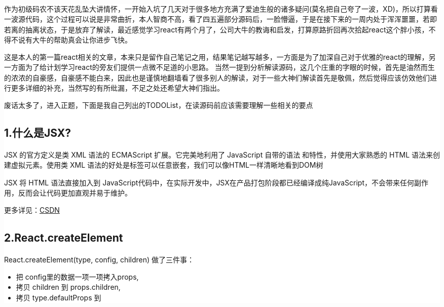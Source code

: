 <p>&#x4F5C;&#x4E3A;&#x521D;&#x7EA7;&#x7801;&#x519C;&#x4E0D;&#x8BE5;&#x5929;&#x82B1;&#x4E71;&#x5760;&#x5927;&#x8BB2;&#x60C5;&#x6000;&#xFF0C;&#x4E00;&#x5F00;&#x59CB;&#x5165;&#x5751;&#x4E86;&#x51E0;&#x5929;&#x5BF9;&#x4E8E;&#x5F88;&#x591A;&#x5730;&#x65B9;&#x5145;&#x6EE1;&#x4E86;&#x7231;&#x8FEA;&#x751F;&#x822C;&#x7684;&#x8BF8;&#x591A;&#x7591;&#x95EE;(&#x83AB;&#x540D;&#x628A;&#x81EA;&#x5DF1;&#x5938;&#x4E86;&#x4E00;&#x6CE2;&#xFF0C;XD)&#xFF0C;&#x6240;&#x4EE5;&#x6253;&#x7B97;&#x770B;&#x4E00;&#x6CE2;&#x6E90;&#x4EE3;&#x7801;&#xFF0C;&#x8FD9;&#x4E2A;&#x8FC7;&#x7A0B;&#x53EF;&#x4EE5;&#x8BF4;&#x662F;&#x975E;&#x5E38;&#x66F2;&#x6298;&#xFF0C;&#x672C;&#x4EBA;&#x667A;&#x5546;&#x4E0D;&#x9AD8;&#xFF0C;&#x770B;&#x4E86;&#x56DB;&#x4E94;&#x904D;&#x90E8;&#x5206;&#x6E90;&#x7801;&#x540E;&#xFF0C;&#x4E00;&#x8138;&#x61F5;&#x903C;&#xFF0C;&#x4E8E;&#x662F;&#x5728;&#x63A5;&#x4E0B;&#x6765;&#x7684;&#x4E00;&#x5468;&#x5185;&#x5904;&#x4E8E;&#x6D51;&#x6D51;&#x5669;&#x5669;&#xFF0C;&#x82E5;&#x5373;&#x82E5;&#x79BB;&#x7684;&#x62BD;&#x79BB;&#x72B6;&#x6001;&#xFF0C;&#x4E8E;&#x662F;&#x653E;&#x5F03;&#x4E86;&#x89E3;&#x8BFB;&#xFF0C;&#x6700;&#x8FD1;&#x611F;&#x89C9;&#x5B66;&#x4E60;react&#x6709;&#x4E24;&#x4E2A;&#x6708;&#x4E86;&#xFF0C;&#x516C;&#x53F8;&#x5927;&#x725B;&#x7684;&#x6559;&#x8BF2;&#x548C;&#x542F;&#x53D1;&#xFF0C;&#x6253;&#x7B97;&#x539F;&#x8DEF;&#x6298;&#x56DE;&#x518D;&#x6B21;&#x62FE;&#x8D77;react&#x8FD9;&#x4E2A;&#x80D6;&#x5C0F;&#x5B69;&#xFF0C;&#x4E0D;&#x5F97;&#x4E0D;&#x8BF4;&#x6709;&#x5927;&#x725B;&#x7684;&#x5E2E;&#x52A9;&#x771F;&#x4F1A;&#x8BA9;&#x4F60;&#x8FDB;&#x6B65;&#x98DE;&#x5FEB;&#x3002;</p><p>&#x8FD9;&#x662F;&#x672C;&#x4EBA;&#x7684;&#x7B2C;&#x4E00;&#x7BC7;react&#x76F8;&#x5173;&#x7684;&#x6587;&#x7AE0;&#xFF0C;&#x672C;&#x6765;&#x53EA;&#x662F;&#x7559;&#x4F5C;&#x81EA;&#x5DF1;&#x7B14;&#x8BB0;&#x4E4B;&#x7528;&#xFF0C;&#x7ED3;&#x679C;&#x7B14;&#x8BB0;&#x8D8A;&#x5199;&#x8D8A;&#x591A;&#xFF0C;&#x4E00;&#x65B9;&#x9762;&#x662F;&#x4E3A;&#x4E86;&#x52A0;&#x6DF1;&#x81EA;&#x5DF1;&#x5BF9;&#x4E8E;&#x4F18;&#x96C5;&#x7684;react&#x7684;&#x7406;&#x89E3;&#xFF0C;&#x53E6;&#x4E00;&#x65B9;&#x9762;&#x4E3A;&#x4E86;&#x7ED9;&#x8BA1;&#x5212;&#x5B66;&#x4E60;react&#x7684;&#x65C1;&#x53CB;&#x4EEC;&#x63D0;&#x4F9B;&#x4E00;&#x70B9;&#x5FAE;&#x4E0D;&#x8DB3;&#x9053;&#x7684;&#x5C0F;&#x601D;&#x8DEF;&#x3002; &#x5F53;&#x7136;&#x4E00;&#x63D0;&#x5230;&#x5206;&#x6790;&#x89E3;&#x8BFB;&#x6E90;&#x7801;&#xFF0C;&#x8FD9;&#x51E0;&#x4E2A;&#x5E84;&#x91CD;&#x7684;&#x5B57;&#x773C;&#x7684;&#x65F6;&#x5019;&#xFF0C;&#x9996;&#x5148;&#x662F;&#x6CB9;&#x7136;&#x800C;&#x751F;&#x7684;&#x6D53;&#x6D53;&#x7684;&#x81EA;&#x8C6A;&#x611F;&#xFF0C;&#x81EA;&#x8C6A;&#x611F;&#x4E0D;&#x80FD;&#x767D;&#x6765;&#xFF0C;&#x56E0;&#x6B64;&#x4E5F;&#x662F;&#x8C28;&#x614E;&#x5730;&#x7FFB;&#x5899;&#x770B;&#x4E86;&#x5F88;&#x591A;&#x522B;&#x4EBA;&#x7684;&#x89E3;&#x8BFB;&#xFF0C;&#x5BF9;&#x4E8E;&#x4E00;&#x4E9B;&#x5927;&#x795E;&#x4EEC;&#x89E3;&#x8BFB;&#x9996;&#x5148;&#x662F;&#x656C;&#x4F69;&#xFF0C;&#x7136;&#x540E;&#x89C9;&#x5F97;&#x5E94;&#x8BE5;&#x4EFF;&#x6548;&#x4ED6;&#x4EEC;&#x8FDB;&#x884C;&#x66F4;&#x591A;&#x8BE6;&#x7EC6;&#x7684;&#x8865;&#x5145;&#xFF0C;&#x5F53;&#x7136;&#x5199;&#x7684;&#x6709;&#x6240;&#x7EB0;&#x6F0F;&#xFF0C;&#x4E0D;&#x8DB3;&#x4E4B;&#x5904;&#x8FD8;&#x5E0C;&#x671B;&#x5927;&#x795E;&#x4EEC;&#x6307;&#x51FA;&#x3002;</p><p>&#x5E9F;&#x8BDD;&#x592A;&#x591A;&#x4E86;&#xFF0C;&#x8FDB;&#x5165;&#x6B63;&#x9898;&#xFF0C;&#x4E0B;&#x9762;&#x662F;&#x6211;&#x81EA;&#x5DF1;&#x5217;&#x51FA;&#x7684;TODOList&#xFF0C;&#x5728;&#x8BFB;&#x6E90;&#x7801;&#x524D;&#x5E94;&#x8BE5;&#x9700;&#x8981;&#x7406;&#x89E3;&#x4E00;&#x4E9B;&#x76F8;&#x5173;&#x7684;&#x8981;&#x70B9;</p><h2 id="articleHeader0">1.&#x4EC0;&#x4E48;&#x662F;JSX?</h2><p>JSX &#x7684;&#x5B98;&#x65B9;&#x5B9A;&#x4E49;&#x662F;&#x7C7B; XML &#x8BED;&#x6CD5;&#x7684; ECMAScript &#x6269;&#x5C55;&#x3002;&#x5B83;&#x5B8C;&#x7F8E;&#x5730;&#x5229;&#x7528;&#x4E86; JavaScript &#x81EA;&#x5E26;&#x7684;&#x8BED;&#x6CD5; &#x548C;&#x7279;&#x6027;&#xFF0C;&#x5E76;&#x4F7F;&#x7528;&#x5927;&#x5BB6;&#x719F;&#x6089;&#x7684; HTML &#x8BED;&#x6CD5;&#x6765;&#x521B;&#x5EFA;&#x865A;&#x62DF;&#x5143;&#x7D20;&#x3002;&#x4F7F;&#x7528;&#x7C7B; XML &#x8BED;&#x6CD5;&#x7684;&#x597D;&#x5904;&#x662F;&#x6807;&#x7B7E;&#x53EF;&#x4EE5;&#x4EFB;&#x610F;&#x5D4C;&#x5957;&#xFF0C;&#x6211;&#x4EEC;&#x53EF;&#x4EE5;&#x50CF;HTML&#x4E00;&#x6837;&#x6E05;&#x6670;&#x5730;&#x770B;&#x5230;DOM&#x6811;</p><p>JSX &#x5C06; HTML &#x8BED;&#x6CD5;&#x76F4;&#x63A5;&#x52A0;&#x5165;&#x5230; JavaScript&#x4EE3;&#x7801;&#x4E2D;&#xFF0C;&#x5728;&#x5B9E;&#x9645;&#x5F00;&#x53D1;&#x4E2D;&#xFF0C;JSX&#x5728;&#x4EA7;&#x54C1;&#x6253;&#x5305;&#x9636;&#x6BB5;&#x90FD;&#x5DF2;&#x7ECF;&#x7F16;&#x8BD1;&#x6210;&#x7EAF;JavaScript&#xFF0C;&#x4E0D;&#x4F1A;&#x5E26;&#x6765;&#x4EFB;&#x4F55;&#x526F;&#x4F5C;&#x7528;&#xFF0C;&#x53CD;&#x800C;&#x4F1A;&#x8BA9;&#x4EE3;&#x7801;&#x66F4;&#x52A0;&#x76F4;&#x89C2;&#x5E76;&#x6613;&#x4E8E;&#x7EF4;&#x62A4;&#x3002;</p><p>&#x66F4;&#x591A;&#x8BE6;&#x89C1;&#xFF1A;<a href="https://blog.csdn.net/a153375250/article/details/53434299" rel="nofollow noreferrer" target="_blank">CSDN</a></p><h2 id="articleHeader1">2.React.createElement</h2><p>React.createElement(type, config, children) &#x505A;&#x4E86;&#x4E09;&#x4EF6;&#x4E8B;&#xFF1A;</p><ul><li>&#x628A; config&#x91CC;&#x7684;&#x6570;&#x636E;&#x4E00;&#x9879;&#x4E00;&#x9879;&#x62F7;&#x5165;props,</li><li>&#x62F7;&#x8D1D; children &#x5230; props.children,</li><li>&#x62F7;&#x8D1D; type.defaultProps &#x5230;